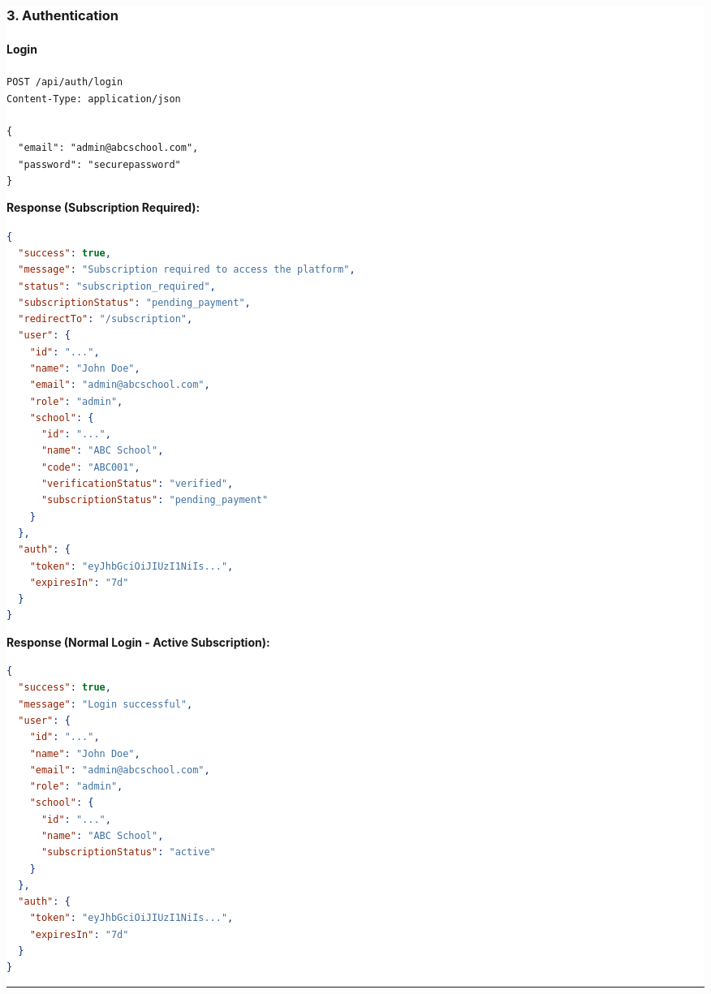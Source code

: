 
### 3. Authentication

#### Login
```http
POST /api/auth/login
Content-Type: application/json

{
  "email": "admin@abcschool.com",
  "password": "securepassword"
}
```

**Response (Subscription Required):**
```json
{
  "success": true,
  "message": "Subscription required to access the platform",
  "status": "subscription_required",
  "subscriptionStatus": "pending_payment",
  "redirectTo": "/subscription",
  "user": {
    "id": "...",
    "name": "John Doe",
    "email": "admin@abcschool.com",
    "role": "admin",
    "school": {
      "id": "...",
      "name": "ABC School",
      "code": "ABC001",
      "verificationStatus": "verified",
      "subscriptionStatus": "pending_payment"
    }
  },
  "auth": {
    "token": "eyJhbGciOiJIUzI1NiIs...",
    "expiresIn": "7d"
  }
}
```

**Response (Normal Login - Active Subscription):**
```json
{
  "success": true,
  "message": "Login successful",
  "user": {
    "id": "...",
    "name": "John Doe",
    "email": "admin@abcschool.com",
    "role": "admin",
    "school": {
      "id": "...",
      "name": "ABC School",
      "subscriptionStatus": "active"
    }
  },
  "auth": {
    "token": "eyJhbGciOiJIUzI1NiIs...",
    "expiresIn": "7d"
  }
}
```

---